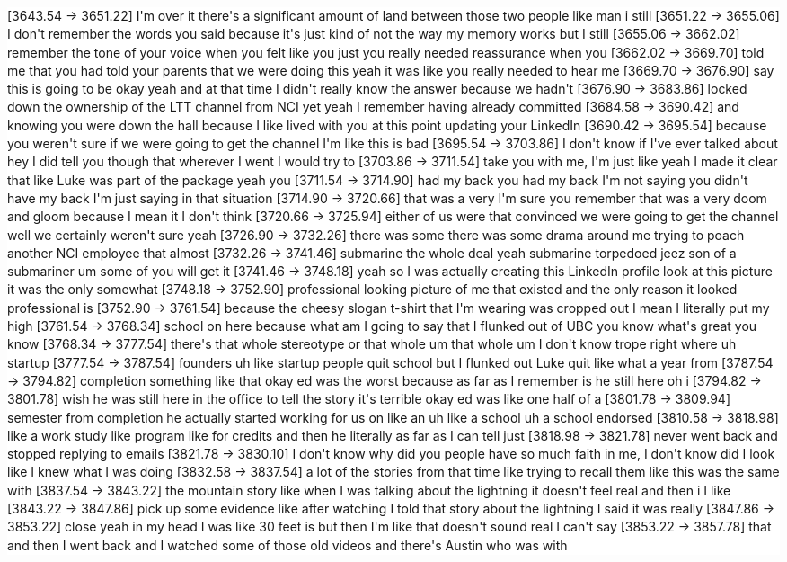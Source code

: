 [3643.54 → 3651.22] I'm over it there's a significant amount of land between those two people like man i still
[3651.22 → 3655.06] I don't remember the words you said because it's just kind of not the way my memory works but I still
[3655.06 → 3662.02] remember the tone of your voice when you felt like you just you really needed reassurance when you
[3662.02 → 3669.70] told me that you had told your parents that we were doing this yeah it was like you really needed to hear me
[3669.70 → 3676.90] say this is going to be okay yeah and at that time I didn't really know the answer because we hadn't
[3676.90 → 3683.86] locked down the ownership of the LTT channel from NCI yet yeah I remember having already committed
[3684.58 → 3690.42] and knowing you were down the hall because I like lived with you at this point updating your LinkedIn
[3690.42 → 3695.54] because you weren't sure if we were going to get the channel I'm like this is bad
[3695.54 → 3703.86] I don't know if I've ever talked about hey I did tell you though that wherever I went I would try to
[3703.86 → 3711.54] take you with me, I'm just like yeah I made it clear that like Luke was part of the package yeah you
[3711.54 → 3714.90] had my back you had my back I'm not saying you didn't have my back I'm just saying in that situation
[3714.90 → 3720.66] that was a very I'm sure you remember that was a very doom and gloom because I mean it I don't think
[3720.66 → 3725.94] either of us were that convinced we were going to get the channel well we certainly weren't sure yeah
[3726.90 → 3732.26] there was some there was some drama around me trying to poach another NCI employee that almost
[3732.26 → 3741.46] submarine the whole deal yeah submarine torpedoed jeez son of a submariner um some of you will get it
[3741.46 → 3748.18] yeah so I was actually creating this LinkedIn profile look at this picture it was the only somewhat
[3748.18 → 3752.90] professional looking picture of me that existed and the only reason it looked professional is
[3752.90 → 3761.54] because the cheesy slogan t-shirt that I'm wearing was cropped out I mean I literally put my high
[3761.54 → 3768.34] school on here because what am I going to say that I flunked out of UBC you know what's great you know
[3768.34 → 3777.54] there's that whole stereotype or that whole um that whole um I don't know trope right where uh startup
[3777.54 → 3787.54] founders uh like startup people quit school but I flunked out Luke quit like what a year from
[3787.54 → 3794.82] completion something like that okay ed was the worst because as far as I remember is he still here oh i
[3794.82 → 3801.78] wish he was still here in the office to tell the story it's terrible okay ed was like one half of a
[3801.78 → 3809.94] semester from completion he actually started working for us on like an uh like a school uh a school endorsed
[3810.58 → 3818.98] like a work study like program like for credits and then he literally as far as I can tell just
[3818.98 → 3821.78] never went back and stopped replying to emails
[3821.78 → 3830.10] I don't know why did you people have so much faith in me, I don't know did I look like I knew what I was doing
[3832.58 → 3837.54] a lot of the stories from that time like trying to recall them like this was the same with
[3837.54 → 3843.22] the mountain story like when I was talking about the lightning it doesn't feel real and then i I like
[3843.22 → 3847.86] pick up some evidence like after watching I told that story about the lightning I said it was really
[3847.86 → 3853.22] close yeah in my head I was like 30 feet is but then I'm like that doesn't sound real I can't say
[3853.22 → 3857.78] that and then I went back and I watched some of those old videos and there's Austin who was with